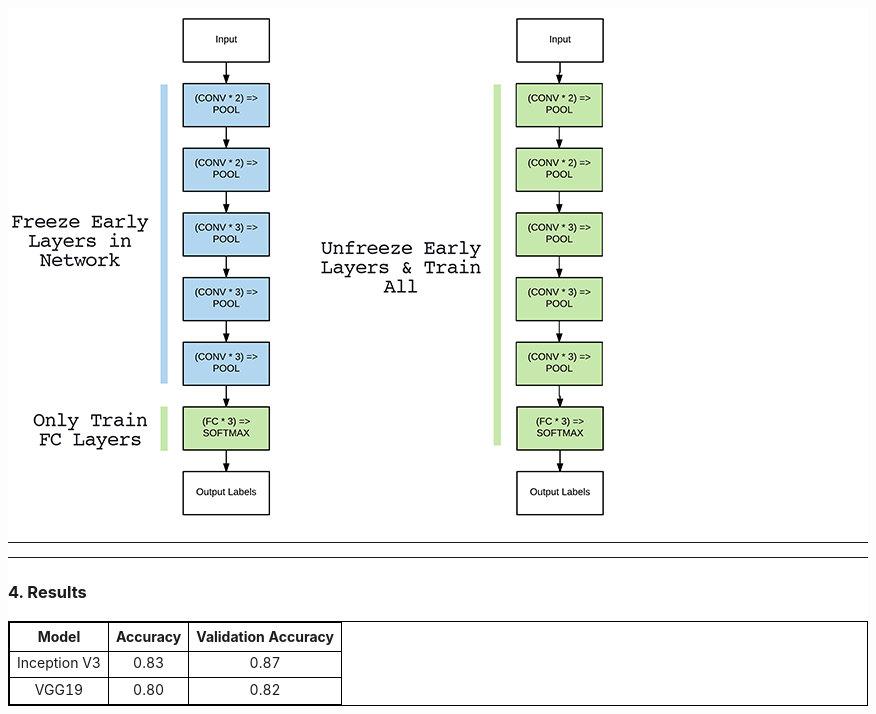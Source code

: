 <img src="./images/fine_tuning_keras_freeze_unfreeze.png">

<hr>

<hr>

<h3> 4. Results </h3>

<table style="border: 1px solid black;text-align:center;width:100%;height:100%">
  <tr style="border: 1px solid black;text-align:center;">
    <th style="border: 1px solid black;text-align:center;">Model</th>
    <th style="border: 1px solid black;text-align:center;">Accuracy</th> 
    <th style="border: 1px solid black;text-align:center;" >Validation Accuracy</th>
  </tr>
  <tr style="border: 1px solid black;text-align:center;">
    <td style="border: 1px solid black;text-align:center;">Inception V3</td>
    <td style="border: 1px solid black;text-align:center;">0.83</td> 
    <td style="border: 1px solid black;text-align:center;">0.87</td>
  </tr>
  <tr style="border: 1px solid black;text-align:center;">
    <td style="border: 1px solid black;text-align:center;">VGG19</td>
    <td style="border: 1px solid black;text-align:center;">0.80</td> 
    <td style="border: 1px solid black;text-align:center;">0.82</td>
  </tr>
</table>


